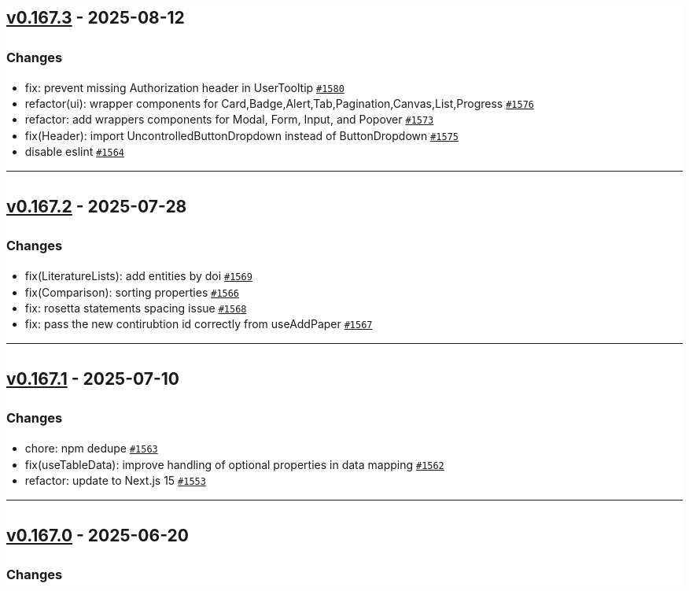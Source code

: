## [v0.167.3](https://gitlab.com/TIBHannover/orkg/orkg-frontend/compare/v0.167.2...v0.167.3) - 2025-08-12

### Changes

- fix: prevent missing Authorization header in UserTooltip [`#1580`](https://gitlab.com/TIBHannover/orkg/orkg-frontend/merge_requests/1580)
- refactor(ui): wrapper components for Card,Badge,Alert,Tab,Pagination,Canvas,List,Progress [`#1576`](https://gitlab.com/TIBHannover/orkg/orkg-frontend/merge_requests/1576)
- refactor: add wrappers components for Modal, Form, Input, and Popover [`#1573`](https://gitlab.com/TIBHannover/orkg/orkg-frontend/merge_requests/1573)
- fix(Header): import UncontrolledButtonDropdown instead of ButtonDropdown [`#1575`](https://gitlab.com/TIBHannover/orkg/orkg-frontend/merge_requests/1575)
- disable eslint [`#1564`](https://gitlab.com/TIBHannover/orkg/orkg-frontend/merge_requests/1564)

---
## [v0.167.2](https://gitlab.com/TIBHannover/orkg/orkg-frontend/compare/v0.167.1...v0.167.2) - 2025-07-28

### Changes

- fix(LiteratureLists): add entities by doi [`#1569`](https://gitlab.com/TIBHannover/orkg/orkg-frontend/merge_requests/1569)
- fix(Comparison): sorting properties [`#1566`](https://gitlab.com/TIBHannover/orkg/orkg-frontend/merge_requests/1566)
- fix: rosetta statements spacing issue [`#1568`](https://gitlab.com/TIBHannover/orkg/orkg-frontend/merge_requests/1568)
- fix: pass the new contirubtion id correctly from useAddPaper [`#1567`](https://gitlab.com/TIBHannover/orkg/orkg-frontend/merge_requests/1567)

---
## [v0.167.1](https://gitlab.com/TIBHannover/orkg/orkg-frontend/compare/v0.167.0...v0.167.1) - 2025-07-10

### Changes

- chore: npm dedupe [`#1563`](https://gitlab.com/TIBHannover/orkg/orkg-frontend/merge_requests/1563)
- fix(useTableData): improve handling of optional properties in data mapping [`#1562`](https://gitlab.com/TIBHannover/orkg/orkg-frontend/merge_requests/1562)
- refactor: update to Next.js 15 [`#1553`](https://gitlab.com/TIBHannover/orkg/orkg-frontend/merge_requests/1553)

---
## [v0.167.0](https://gitlab.com/TIBHannover/orkg/orkg-frontend/compare/v0.166.0...v0.167.0) - 2025-06-20

### Changes
